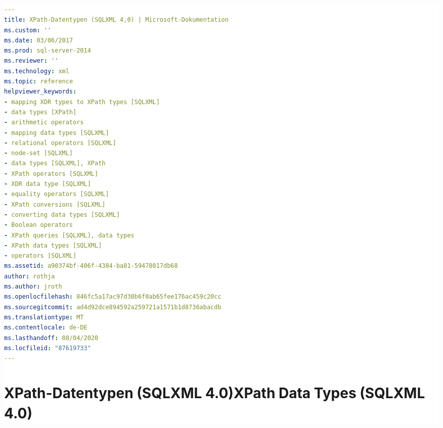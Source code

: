 ```yaml
---
title: XPath-Datentypen (SQLXML 4,0) | Microsoft-Dokumentation
ms.custom: ''
ms.date: 03/06/2017
ms.prod: sql-server-2014
ms.reviewer: ''
ms.technology: xml
ms.topic: reference
helpviewer_keywords:
- mapping XDR types to XPath types [SQLXML]
- data types [XPath]
- arithmetic operators
- mapping data types [SQLXML]
- relational operators [SQLXML]
- node-set [SQLXML]
- data types [SQLXML], XPath
- XPath operators [SQLXML]
- XDR data type [SQLXML]
- equality operators [SQLXML]
- XPath conversions [SQLXML]
- converting data types [SQLXML]
- Boolean operators
- XPath queries [SQLXML], data types
- XPath data types [SQLXML]
- operators [SQLXML]
ms.assetid: a90374bf-406f-4384-ba81-59478017db68
author: rothja
ms.author: jroth
ms.openlocfilehash: 846fc5a17ac97d30b6f0ab65fee176ac459c20cc
ms.sourcegitcommit: ad4d92dce894592a259721a1571b1d8736abacdb
ms.translationtype: MT
ms.contentlocale: de-DE
ms.lasthandoff: 08/04/2020
ms.locfileid: "87619733"
---
```

# <a name="xpath-data-types-sqlxml-40"></a><span data-ttu-id="70e03-102">XPath-Datentypen (SQLXML 4.0)</span><span class="sxs-lookup"><span data-stu-id="70e03-102">XPath Data Types (SQLXML 4.0)</span></span>